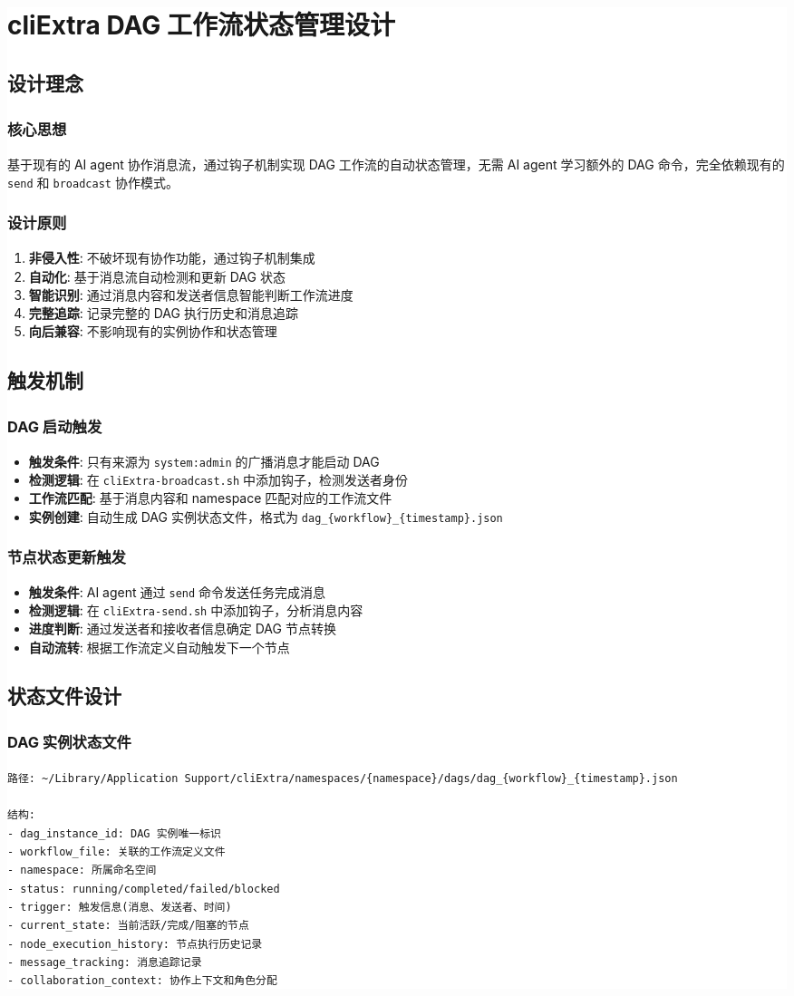 # cliExtra DAG 工作流状态管理设计

## 设计理念

### 核心思想
基于现有的 AI agent 协作消息流，通过钩子机制实现 DAG 工作流的自动状态管理，无需 AI agent 学习额外的 DAG 命令，完全依赖现有的 `send` 和 `broadcast` 协作模式。

### 设计原则
1. **非侵入性**: 不破坏现有协作功能，通过钩子机制集成
2. **自动化**: 基于消息流自动检测和更新 DAG 状态
3. **智能识别**: 通过消息内容和发送者信息智能判断工作流进度
4. **完整追踪**: 记录完整的 DAG 执行历史和消息追踪
5. **向后兼容**: 不影响现有的实例协作和状态管理

## 触发机制

### DAG 启动触发
- **触发条件**: 只有来源为 `system:admin` 的广播消息才能启动 DAG
- **检测逻辑**: 在 `cliExtra-broadcast.sh` 中添加钩子，检测发送者身份
- **工作流匹配**: 基于消息内容和 namespace 匹配对应的工作流文件
- **实例创建**: 自动生成 DAG 实例状态文件，格式为 `dag_{workflow}_{timestamp}.json`

### 节点状态更新触发
- **触发条件**: AI agent 通过 `send` 命令发送任务完成消息
- **检测逻辑**: 在 `cliExtra-send.sh` 中添加钩子，分析消息内容
- **进度判断**: 通过发送者和接收者信息确定 DAG 节点转换
- **自动流转**: 根据工作流定义自动触发下一个节点

## 状态文件设计

### DAG 实例状态文件
```
路径: ~/Library/Application Support/cliExtra/namespaces/{namespace}/dags/dag_{workflow}_{timestamp}.json

结构:
- dag_instance_id: DAG 实例唯一标识
- workflow_file: 关联的工作流定义文件
- namespace: 所属命名空间
- status: running/completed/failed/blocked
- trigger: 触发信息(消息、发送者、时间)
- current_state: 当前活跃/完成/阻塞的节点
- node_execution_history: 节点执行历史记录
- message_tracking: 消息追踪记录
- collaboration_context: 协作上下文和角色分配
```
